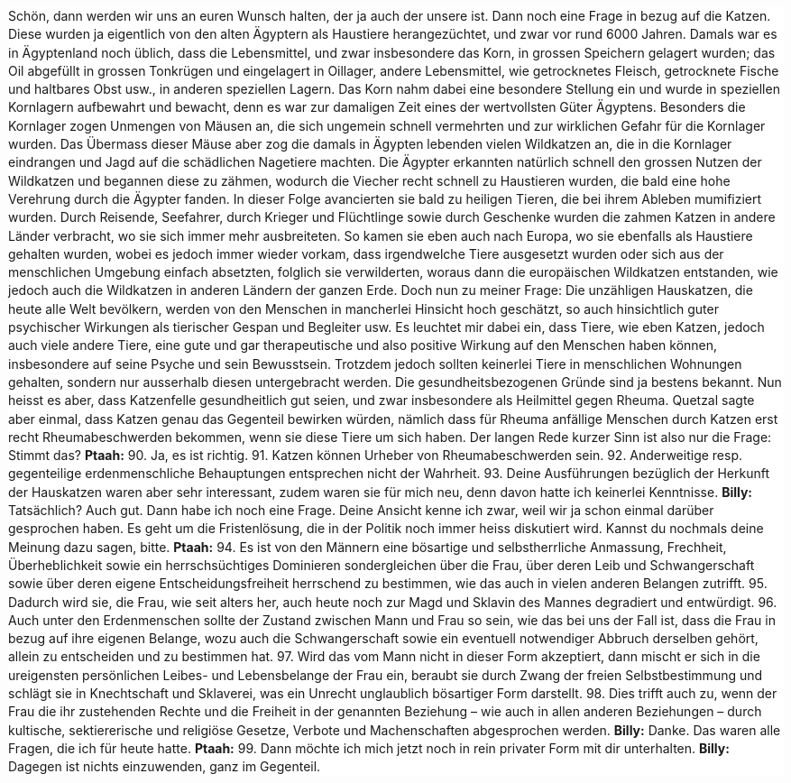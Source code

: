 Schön, dann werden wir uns an euren Wunsch halten, der ja auch der unsere ist. Dann noch eine Frage in bezug auf die Katzen. Diese wurden ja eigentlich von den alten Ägyptern als Haustiere herangezüchtet, und zwar vor rund 6000 Jahren. Damals war es in Ägyptenland noch üblich, dass die Lebensmittel, und zwar insbesondere das Korn, in grossen Speichern gelagert wurden; das Oil abgefüllt in grossen Tonkrügen und eingelagert in Oillager, andere Lebensmittel, wie getrocknetes Fleisch, getrocknete Fische und haltbares Obst usw., in anderen speziellen Lagern. Das Korn nahm dabei eine besondere Stellung ein und wurde in speziellen Kornlagern aufbewahrt und bewacht, denn es war zur damaligen Zeit eines der wertvollsten Güter Ägyptens. Besonders die Kornlager zogen Unmengen von Mäusen an, die sich ungemein schnell vermehrten und zur wirklichen Gefahr für die Kornlager wurden. Das Übermass dieser Mäuse aber zog die damals in Ägypten lebenden vielen Wildkatzen an, die in die Kornlager eindrangen und Jagd auf die schädlichen Nagetiere machten. Die Ägypter erkannten natürlich schnell den grossen Nutzen der Wildkatzen und begannen diese zu zähmen, wodurch die Viecher recht schnell zu Haustieren wurden, die bald eine hohe Verehrung durch die Ägypter fanden. In dieser Folge avancierten sie bald zu heiligen Tieren, die bei ihrem Ableben mumifiziert wurden. Durch Reisende, Seefahrer, durch Krieger und Flüchtlinge sowie durch Geschenke wurden die zahmen Katzen in andere Länder verbracht, wo sie sich immer mehr ausbreiteten. So kamen sie eben auch nach Europa, wo sie ebenfalls als Haustiere gehalten wurden, wobei es jedoch immer wieder vorkam, dass irgendwelche Tiere ausgesetzt wurden oder sich aus der menschlichen Umgebung einfach absetzten, folglich sie verwilderten, woraus dann die europäischen Wildkatzen entstanden, wie jedoch auch die Wildkatzen in anderen Ländern der ganzen Erde. Doch nun zu meiner Frage: Die unzähligen Hauskatzen, die heute alle Welt bevölkern, werden von den Menschen in mancherlei Hinsicht hoch geschätzt, so auch hinsichtlich guter psychischer Wirkungen als tierischer Gespan und Begleiter usw. Es leuchtet mir dabei ein, dass Tiere, wie eben Katzen, jedoch auch viele andere Tiere, eine gute und gar therapeutische und also positive Wirkung auf den Menschen haben können, insbesondere auf seine Psyche und sein Bewusstsein. Trotzdem jedoch sollten keinerlei Tiere in menschlichen Wohnungen gehalten, sondern nur ausserhalb diesen untergebracht werden. Die gesundheitsbezogenen Gründe sind ja bestens bekannt. Nun heisst es aber, dass Katzenfelle gesundheitlich gut seien, und zwar insbesondere als Heilmittel gegen Rheuma. Quetzal sagte aber einmal, dass Katzen genau das Gegenteil bewirken würden, nämlich dass für Rheuma anfällige Menschen durch Katzen erst recht Rheumabeschwerden bekommen, wenn sie diese Tiere um sich haben. Der langen Rede kurzer Sinn ist also nur die Frage: Stimmt das?
**Ptaah:**
90. Ja, es ist richtig.
91. Katzen können Urheber von Rheumabeschwerden sein.
92. Anderweitige resp. gegenteilige erdenmenschliche Behauptungen entsprechen nicht der Wahrheit.
93. Deine Ausführungen bezüglich der Herkunft der Hauskatzen waren aber sehr interessant, zudem waren sie für mich neu, denn davon hatte ich keinerlei Kenntnisse.
**Billy:**
Tatsächlich? Auch gut. Dann habe ich noch eine Frage. Deine Ansicht kenne ich zwar, weil wir ja schon einmal darüber gesprochen haben. Es geht um die Fristenlösung, die in der Politik noch immer heiss diskutiert wird. Kannst du nochmals deine Meinung dazu sagen, bitte.
**Ptaah:**
94. Es ist von den Männern eine bösartige und selbstherrliche Anmassung, Frechheit, Überheblichkeit sowie ein herrschsüchtiges Dominieren sondergleichen über die Frau, über deren Leib und Schwangerschaft sowie über deren eigene Entscheidungsfreiheit herrschend zu bestimmen, wie das auch in vielen anderen Belangen zutrifft.
95. Dadurch wird sie, die Frau, wie seit alters her, auch heute noch zur Magd und Sklavin des Mannes degradiert und entwürdigt.
96. Auch unter den Erdenmenschen sollte der Zustand zwischen Mann und Frau so sein, wie das bei uns der Fall ist, dass die Frau in bezug auf ihre eigenen Belange, wozu auch die Schwangerschaft sowie ein eventuell notwendiger Abbruch derselben gehört, allein zu entscheiden und zu bestimmen hat.
97. Wird das vom Mann nicht in dieser Form akzeptiert, dann mischt er sich in die ureigensten persönlichen Leibes- und Lebensbelange der Frau ein, beraubt sie durch Zwang der freien Selbstbestimmung und schlägt sie in Knechtschaft und Sklaverei, was ein Unrecht unglaublich bösartiger Form darstellt.
98. Dies trifft auch zu, wenn der Frau die ihr zustehenden Rechte und die Freiheit in der genannten Beziehung – wie auch in allen anderen Beziehungen – durch kultische, sektiererische und religiöse Gesetze, Verbote und Machenschaften abgesprochen werden.
**Billy:**
Danke. Das waren alle Fragen, die ich für heute hatte.
**Ptaah:**
99. Dann möchte ich mich jetzt noch in rein privater Form mit dir unterhalten.
**Billy:**
Dagegen ist nichts einzuwenden, ganz im Gegenteil.